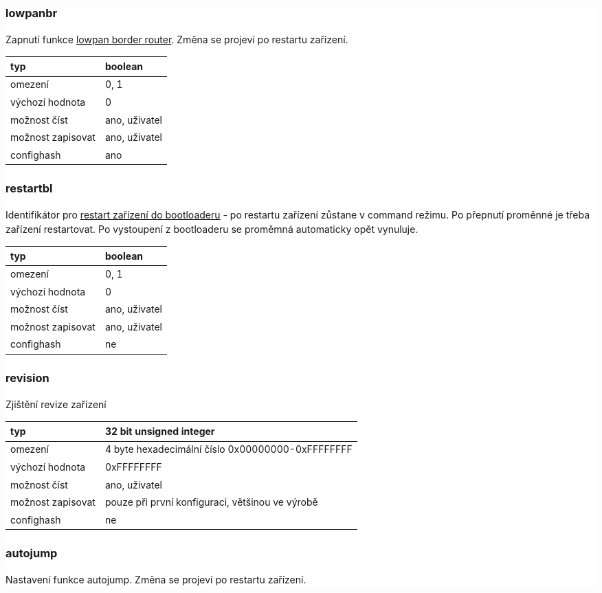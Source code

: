 ### **lowpanbr**

Zapnutí funkce [lowpan border router](../../konektivita/6lowpan.md). Změna se projeví po restartu zařízení.

| typ | boolean |
| :--- | :--- |
| omezení | 0, 1 |
| výchozí hodnota | 0 |
| možnost číst | ano, uživatel |
| možnost zapisovat | ano, uživatel |
| confighash | ano |

### **restartbl**

Identifikátor pro [restart zařízení do bootloaderu](../bootloader/) - po restartu zařízení zůstane v command režimu. Po přepnutí proměnné je třeba zařízení restartovat. Po vystoupení z bootloaderu se proměmná automaticky opět vynuluje.

| typ | boolean |
| :--- | :--- |
| omezení | 0, 1 |
| výchozí hodnota | 0 |
| možnost číst | ano, uživatel |
| možnost zapisovat | ano, uživatel |
| confighash | ne |

### **revision**

Zjištění revize zařízení

| typ | 32 bit unsigned integer |
| :--- | :--- |
| omezení | 4 byte hexadecimální číslo 0x00000000-0xFFFFFFFF |
| výchozí hodnota | 0xFFFFFFFF |
| možnost číst | ano, uživatel |
| možnost zapisovat | pouze při první konfiguraci, většinou ve výrobě |
| confighash | ne |

### **autojump**

Nastavení funkce autojump. Změna se projeví po restartu zařízení.
